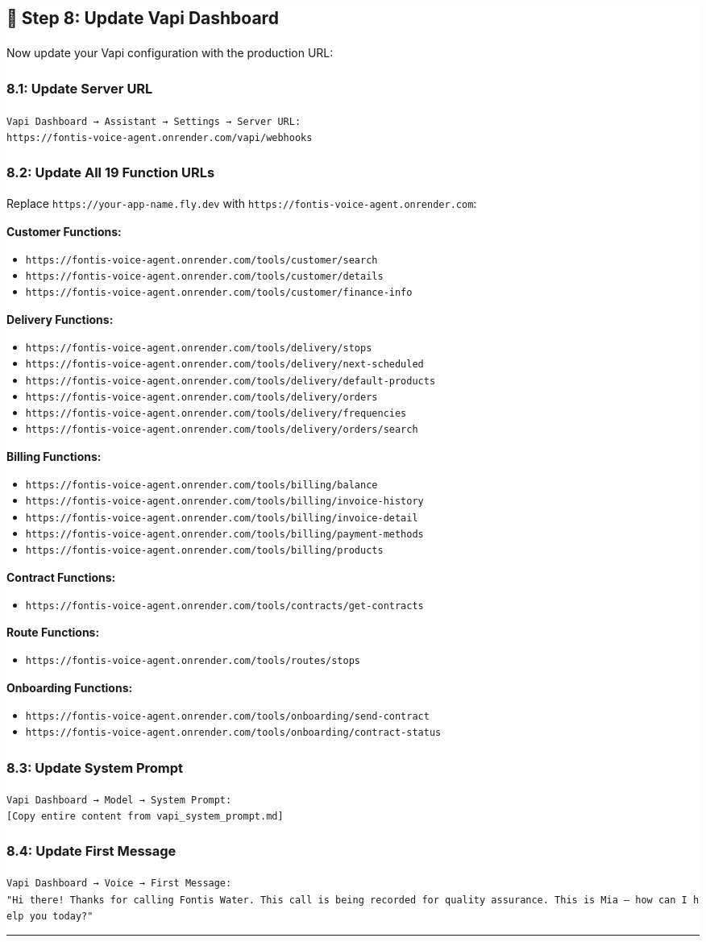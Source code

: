 
## 🔧 **Step 8: Update Vapi Dashboard**

Now update your Vapi configuration with the production URL:

### **8.1: Update Server URL**
```
Vapi Dashboard → Assistant → Settings → Server URL:
https://fontis-voice-agent.onrender.com/vapi/webhooks
```

### **8.2: Update All 19 Function URLs**

Replace `https://your-app-name.fly.dev` with `https://fontis-voice-agent.onrender.com`:

**Customer Functions:**
- `https://fontis-voice-agent.onrender.com/tools/customer/search`
- `https://fontis-voice-agent.onrender.com/tools/customer/details`
- `https://fontis-voice-agent.onrender.com/tools/customer/finance-info`

**Delivery Functions:**
- `https://fontis-voice-agent.onrender.com/tools/delivery/stops`
- `https://fontis-voice-agent.onrender.com/tools/delivery/next-scheduled`
- `https://fontis-voice-agent.onrender.com/tools/delivery/default-products`
- `https://fontis-voice-agent.onrender.com/tools/delivery/orders`
- `https://fontis-voice-agent.onrender.com/tools/delivery/frequencies`
- `https://fontis-voice-agent.onrender.com/tools/delivery/orders/search`

**Billing Functions:**
- `https://fontis-voice-agent.onrender.com/tools/billing/balance`
- `https://fontis-voice-agent.onrender.com/tools/billing/invoice-history`
- `https://fontis-voice-agent.onrender.com/tools/billing/invoice-detail`
- `https://fontis-voice-agent.onrender.com/tools/billing/payment-methods`
- `https://fontis-voice-agent.onrender.com/tools/billing/products`

**Contract Functions:**
- `https://fontis-voice-agent.onrender.com/tools/contracts/get-contracts`

**Route Functions:**
- `https://fontis-voice-agent.onrender.com/tools/routes/stops`

**Onboarding Functions:**
- `https://fontis-voice-agent.onrender.com/tools/onboarding/send-contract`
- `https://fontis-voice-agent.onrender.com/tools/onboarding/contract-status`

### **8.3: Update System Prompt**
```
Vapi Dashboard → Model → System Prompt:
[Copy entire content from vapi_system_prompt.md]
```

### **8.4: Update First Message**
```
Vapi Dashboard → Voice → First Message:
"Hi there! Thanks for calling Fontis Water. This call is being recorded for quality assurance. This is Mia — how can I help you today?"
```

---